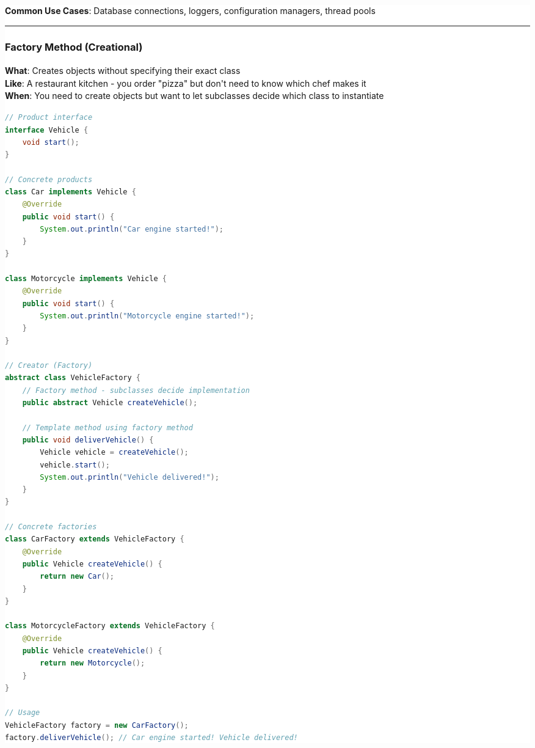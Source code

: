 **Common Use Cases**: Database connections, loggers, configuration managers, thread pools

---

### Factory Method (Creational)
**What**: Creates objects without specifying their exact class  
**Like**: A restaurant kitchen - you order "pizza" but don't need to know which chef makes it  
**When**: You need to create objects but want to let subclasses decide which class to instantiate

```java
// Product interface
interface Vehicle {
    void start();
}

// Concrete products
class Car implements Vehicle {
    @Override
    public void start() {
        System.out.println("Car engine started!");
    }
}

class Motorcycle implements Vehicle {
    @Override
    public void start() {
        System.out.println("Motorcycle engine started!");
    }
}

// Creator (Factory)
abstract class VehicleFactory {
    // Factory method - subclasses decide implementation
    public abstract Vehicle createVehicle();
    
    // Template method using factory method
    public void deliverVehicle() {
        Vehicle vehicle = createVehicle();
        vehicle.start();
        System.out.println("Vehicle delivered!");
    }
}

// Concrete factories
class CarFactory extends VehicleFactory {
    @Override
    public Vehicle createVehicle() {
        return new Car();
    }
}

class MotorcycleFactory extends VehicleFactory {
    @Override
    public Vehicle createVehicle() {
        return new Motorcycle();
    }
}

// Usage
VehicleFactory factory = new CarFactory();
factory.deliverVehicle(); // Car engine started! Vehicle delivered!
```
